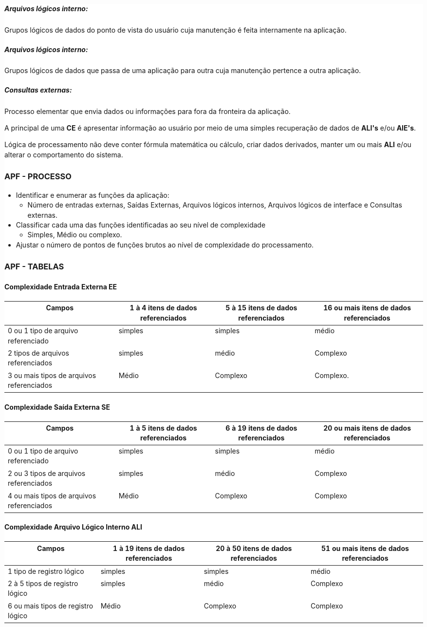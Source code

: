 ##### Arquivos lógicos interno:
Grupos lógicos de dados do ponto de vista do usuário cuja manutenção é feita internamente na aplicação.

##### Arquivos lógicos interno:
Grupos lógicos de dados que passa de uma aplicação para outra cuja manutenção pertence a outra aplicação.

##### Consultas externas:
Processo elementar que envia dados ou informações para fora da fronteira da aplicação.

A principal de uma **CE** é apresentar informação ao usuário por meio de uma simples recuperação de dados de **ALI's** e/ou **AIE's**. 

Lógica de processamento não deve conter fórmula matemática ou cálculo, criar dados derivados, manter um ou mais **ALI** e/ou alterar o comportamento do sistema.

### APF - PROCESSO
* Identificar e enumerar as funções da aplicação:
    * Número de entradas externas, Saídas Externas, Arquivos lógicos internos, Arquivos lógicos de interface e Consultas externas.
* Classificar cada uma das funções identificadas ao seu nível de complexidade
    * Simples, Médio ou complexo.
* Ajustar o número de pontos de funções brutos ao nível de complexidade do processamento.

### APF - TABELAS
#### Complexidade Entrada Externa EE

 Campos | 1 à 4 itens de dados referenciados | 5 à 15 itens de dados referenciados | 16 ou mais itens de dados referenciados 
---- | ---- | ---- |----
0  ou 1 tipo de arquivo referenciado | simples | simples | médio
2 tipos de arquivos referenciados | simples | médio | Complexo 
3 ou mais tipos de arquivos referenciados | Médio | Complexo | Complexo.


#### Complexidade Saída Externa SE

 Campos | 1 à 5 itens de dados referenciados | 6 à 19 itens de dados referenciados | 20 ou mais itens de dados referenciados 
---- | ---- | ---- |----
0  ou 1 tipo de arquivo referenciado | simples | simples | médio
2 ou 3 tipos de arquivos referenciados | simples | médio | Complexo 
4 ou mais tipos de arquivos referenciados | Médio | Complexo | Complexo

#### Complexidade Arquivo Lógico Interno ALI

 Campos | 1 à 19 itens de dados referenciados | 20 à 50 itens de dados referenciados | 51 ou mais itens de dados referenciados 
---- | ---- | ---- |----
1 tipo de registro  lógico | simples | simples | médio
2 à 5 tipos de registro  lógico | simples | médio | Complexo 
6 ou mais tipos de registro  lógico | Médio | Complexo | Complexo
